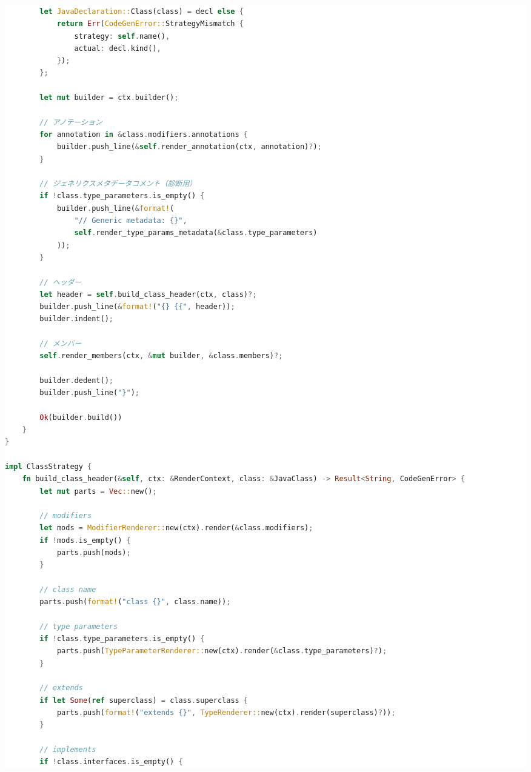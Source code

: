 ```rust
        let JavaDeclaration::Class(class) = decl else {
            return Err(CodeGenError::StrategyMismatch {
                strategy: self.name(),
                actual: decl.kind(),
            });
        };

        let mut builder = ctx.builder();

        // アノテーション
        for annotation in &class.modifiers.annotations {
            builder.push_line(&self.render_annotation(ctx, annotation)?);
        }

        // ジェネリクスメタデータコメント（診断用）
        if !class.type_parameters.is_empty() {
            builder.push_line(&format!(
                "// Generic metadata: {}",
                self.render_type_params_metadata(&class.type_parameters)
            ));
        }

        // ヘッダー
        let header = self.build_class_header(ctx, class)?;
        builder.push_line(&format!("{} {{", header));
        builder.indent();

        // メンバー
        self.render_members(ctx, &mut builder, &class.members)?;

        builder.dedent();
        builder.push_line("}");

        Ok(builder.build())
    }
}

impl ClassStrategy {
    fn build_class_header(&self, ctx: &RenderContext, class: &JavaClass) -> Result<String, CodeGenError> {
        let mut parts = Vec::new();

        // modifiers
        let mods = ModifierRenderer::new(ctx).render(&class.modifiers);
        if !mods.is_empty() {
            parts.push(mods);
        }

        // class name
        parts.push(format!("class {}", class.name));

        // type parameters
        if !class.type_parameters.is_empty() {
            parts.push(TypeParameterRenderer::new(ctx).render(&class.type_parameters)?);
        }

        // extends
        if let Some(ref superclass) = class.superclass {
            parts.push(format!("extends {}", TypeRenderer::new(ctx).render(superclass)?));
        }

        // implements
        if !class.interfaces.is_empty() {
```